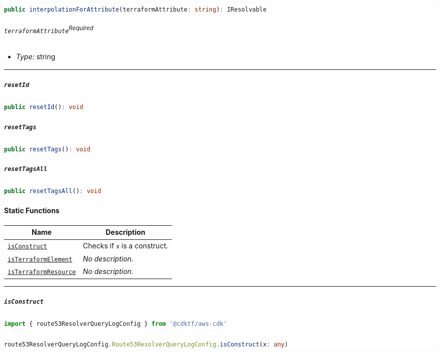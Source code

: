 ```typescript
public interpolationForAttribute(terraformAttribute: string): IResolvable
```

###### `terraformAttribute`<sup>Required</sup> <a name="terraformAttribute" id="@cdktf/aws-cdk.route53ResolverQueryLogConfig.Route53ResolverQueryLogConfig.interpolationForAttribute.parameter.terraformAttribute"></a>

- *Type:* string

---

##### `resetId` <a name="resetId" id="@cdktf/aws-cdk.route53ResolverQueryLogConfig.Route53ResolverQueryLogConfig.resetId"></a>

```typescript
public resetId(): void
```

##### `resetTags` <a name="resetTags" id="@cdktf/aws-cdk.route53ResolverQueryLogConfig.Route53ResolverQueryLogConfig.resetTags"></a>

```typescript
public resetTags(): void
```

##### `resetTagsAll` <a name="resetTagsAll" id="@cdktf/aws-cdk.route53ResolverQueryLogConfig.Route53ResolverQueryLogConfig.resetTagsAll"></a>

```typescript
public resetTagsAll(): void
```

#### Static Functions <a name="Static Functions" id="Static Functions"></a>

| **Name** | **Description** |
| --- | --- |
| <code><a href="#@cdktf/aws-cdk.route53ResolverQueryLogConfig.Route53ResolverQueryLogConfig.isConstruct">isConstruct</a></code> | Checks if `x` is a construct. |
| <code><a href="#@cdktf/aws-cdk.route53ResolverQueryLogConfig.Route53ResolverQueryLogConfig.isTerraformElement">isTerraformElement</a></code> | *No description.* |
| <code><a href="#@cdktf/aws-cdk.route53ResolverQueryLogConfig.Route53ResolverQueryLogConfig.isTerraformResource">isTerraformResource</a></code> | *No description.* |

---

##### `isConstruct` <a name="isConstruct" id="@cdktf/aws-cdk.route53ResolverQueryLogConfig.Route53ResolverQueryLogConfig.isConstruct"></a>

```typescript
import { route53ResolverQueryLogConfig } from '@cdktf/aws-cdk'

route53ResolverQueryLogConfig.Route53ResolverQueryLogConfig.isConstruct(x: any)
```
